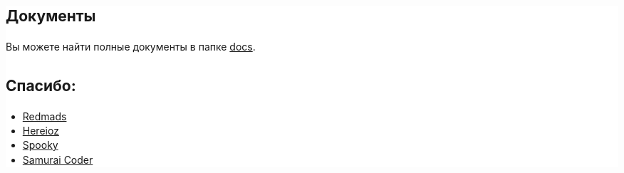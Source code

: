 ## Документы
Вы можете найти полные документы в папке [docs](https://github.com/kagsa/kagsa/blob/main/docs/README.md "").
## Спасибо:
- [Redmads](https://github.com/RedMads/)
- [Hereioz](https://github.com/hereioz/)
- [Spooky](https://github.com/SpookySec/)
- [Samurai Coder](https://github.com/coder-samurai/)
